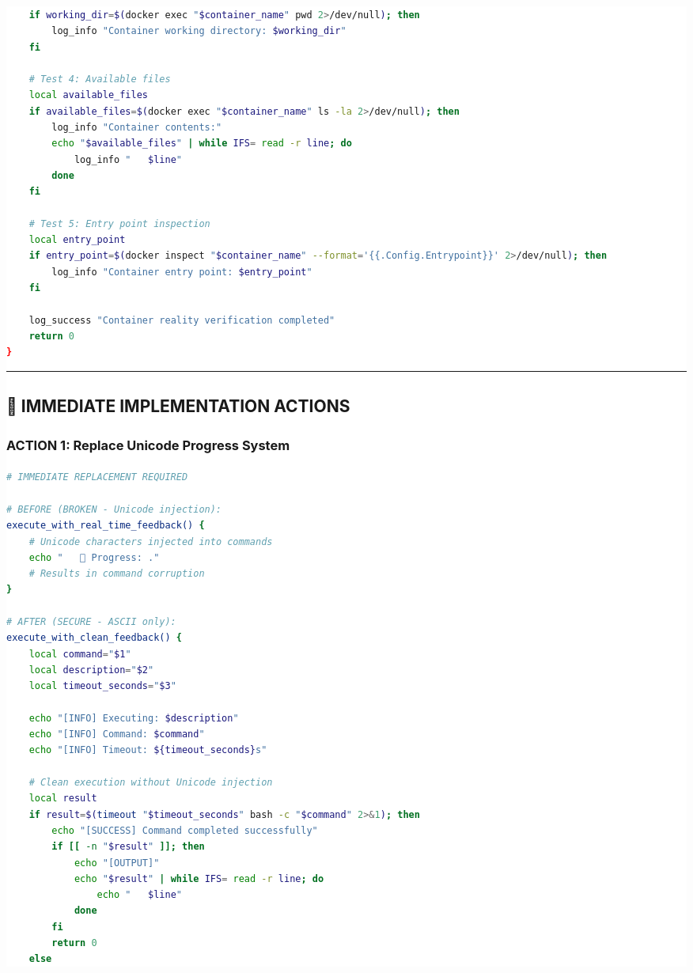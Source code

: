 ```bash
    if working_dir=$(docker exec "$container_name" pwd 2>/dev/null); then
        log_info "Container working directory: $working_dir"
    fi
    
    # Test 4: Available files
    local available_files
    if available_files=$(docker exec "$container_name" ls -la 2>/dev/null); then
        log_info "Container contents:"
        echo "$available_files" | while IFS= read -r line; do
            log_info "   $line"
        done
    fi
    
    # Test 5: Entry point inspection
    local entry_point
    if entry_point=$(docker inspect "$container_name" --format='{{.Config.Entrypoint}}' 2>/dev/null); then
        log_info "Container entry point: $entry_point"
    fi
    
    log_success "Container reality verification completed"
    return 0
}
```

---

## 🎯 **IMMEDIATE IMPLEMENTATION ACTIONS**

### **ACTION 1: Replace Unicode Progress System**
```bash
# IMMEDIATE REPLACEMENT REQUIRED

# BEFORE (BROKEN - Unicode injection):
execute_with_real_time_feedback() {
    # Unicode characters injected into commands
    echo "   🔄 Progress: ."
    # Results in command corruption
}

# AFTER (SECURE - ASCII only):
execute_with_clean_feedback() {
    local command="$1"
    local description="$2"
    local timeout_seconds="$3"
    
    echo "[INFO] Executing: $description"
    echo "[INFO] Command: $command"
    echo "[INFO] Timeout: ${timeout_seconds}s"
    
    # Clean execution without Unicode injection
    local result
    if result=$(timeout "$timeout_seconds" bash -c "$command" 2>&1); then
        echo "[SUCCESS] Command completed successfully"
        if [[ -n "$result" ]]; then
            echo "[OUTPUT]"
            echo "$result" | while IFS= read -r line; do
                echo "   $line"
            done
        fi
        return 0
    else
```